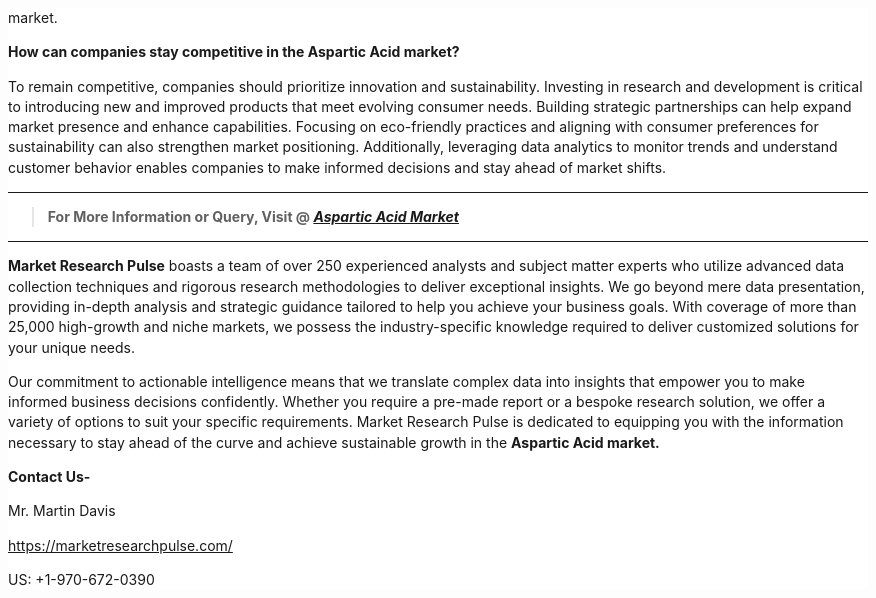 market.</p><p><strong>How can companies stay competitive in the Aspartic Acid market?</strong></p><p>To remain competitive, companies should prioritize innovation and sustainability. Investing in research and development is critical to introducing new and improved products that meet evolving consumer needs. Building strategic partnerships can help expand market presence and enhance capabilities. Focusing on eco-friendly practices and aligning with consumer preferences for sustainability can also strengthen market positioning. Additionally, leveraging data analytics to monitor trends and understand customer behavior enables companies to make informed decisions and stay ahead of market shifts.</p><hr /><blockquote><p><strong>For More Information or Query, Visit @&nbsp;<em><a href="https://marketresearchpulse.com/report/41525/aspartic-acid-market?utm_source=Linkedin&utm_medium=029">Aspartic Acid Market</a></em></strong></p></blockquote><hr /><p><strong>Market Research Pulse</strong> boasts a team of over 250 experienced analysts and subject matter experts who utilize advanced data collection techniques and rigorous research methodologies to deliver exceptional insights. We go beyond mere data presentation, providing in-depth analysis and strategic guidance tailored to help you achieve your business goals. With coverage of more than 25,000 high-growth and niche markets, we possess the industry-specific knowledge required to deliver customized solutions for your unique needs.</p><p>Our commitment to actionable intelligence means that we translate complex data into insights that empower you to make informed business decisions confidently. Whether you require a pre-made report or a bespoke research solution, we offer a variety of options to suit your specific requirements. Market Research Pulse is dedicated to equipping you with the information necessary to stay ahead of the curve and achieve sustainable growth in the <strong>Aspartic Acid market.</strong></p><p><strong>Contact Us-</strong></p><p>Mr. Martin Davis</p><p>https://marketresearchpulse.com/</p><p>US: +1-970-672-0390</p>
